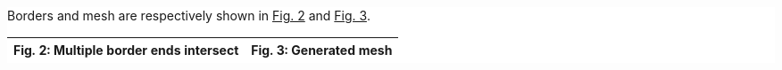 Borders and mesh are respectively shown in <a href="#Fig2">Fig. 2</a> and <a href="#Fig3">Fig. 3</a>.

|<a name="Fig2">Fig. 2</a>: Multiple border ends intersect|<a name="Fig3">Fig. 3</a>: Generated mesh|
|:----:|:----:|